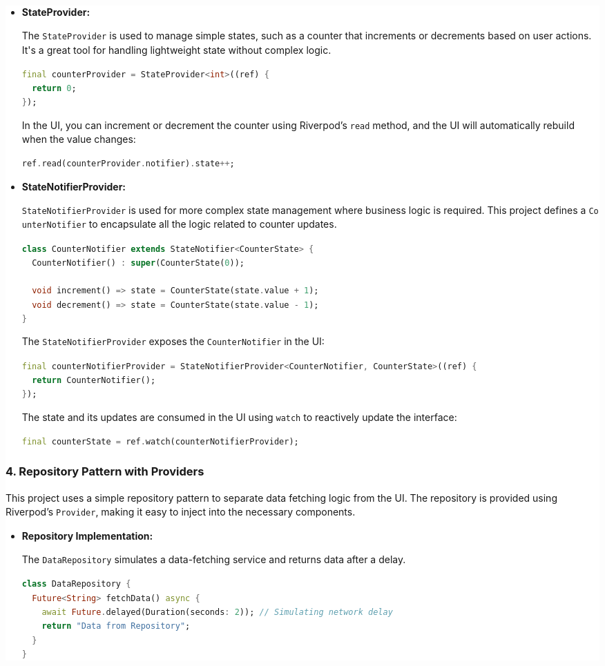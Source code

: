 - **StateProvider:**

  The `StateProvider` is used to manage simple states, such as a counter that increments or decrements based on user actions. It's a great tool for handling lightweight state without complex logic.

  ```dart
  final counterProvider = StateProvider<int>((ref) {
    return 0;
  });
  ```

  In the UI, you can increment or decrement the counter using Riverpod’s `read` method, and the UI will automatically rebuild when the value changes:

  ```dart
  ref.read(counterProvider.notifier).state++;
  ```

- **StateNotifierProvider:**

  `StateNotifierProvider` is used for more complex state management where business logic is required. This project defines a `CounterNotifier` to encapsulate all the logic related to counter updates.

  ```dart
  class CounterNotifier extends StateNotifier<CounterState> {
    CounterNotifier() : super(CounterState(0));

    void increment() => state = CounterState(state.value + 1);
    void decrement() => state = CounterState(state.value - 1);
  }
  ```

  The `StateNotifierProvider` exposes the `CounterNotifier` in the UI:

  ```dart
  final counterNotifierProvider = StateNotifierProvider<CounterNotifier, CounterState>((ref) {
    return CounterNotifier();
  });
  ```

  The state and its updates are consumed in the UI using `watch` to reactively update the interface:

  ```dart
  final counterState = ref.watch(counterNotifierProvider);
  ```

### 4. **Repository Pattern with Providers**

This project uses a simple repository pattern to separate data fetching logic from the UI. The repository is provided using Riverpod’s `Provider`, making it easy to inject into the necessary components.

- **Repository Implementation:**

  The `DataRepository` simulates a data-fetching service and returns data after a delay.

  ```dart
  class DataRepository {
    Future<String> fetchData() async {
      await Future.delayed(Duration(seconds: 2)); // Simulating network delay
      return "Data from Repository";
    }
  }
  ```
